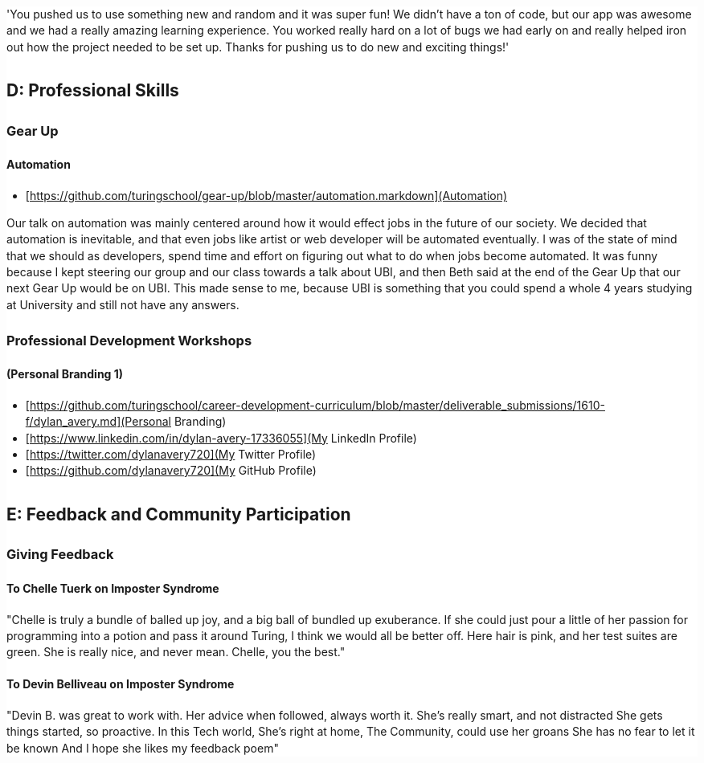  'You pushed us to use something new and random and it was super fun! We didn’t have a ton of code, but our app was awesome and we had a really amazing learning experience. You worked really hard on a lot of bugs we had early on and really helped iron out how the project needed to be set up. Thanks for pushing us to do new and exciting things!'

## D: Professional Skills

### Gear Up
#### Automation

  * [https://github.com/turingschool/gear-up/blob/master/automation.markdown](Automation)

  Our talk on automation was mainly centered around how it would effect jobs in the future of our society. We decided that automation is inevitable, and that even jobs like artist or web developer will be automated eventually. I was of the state of mind that we should as developers, spend time and effort on figuring out what to do when jobs become automated. It was funny because I kept steering our group and our class towards a talk about UBI, and then Beth said at the end of the Gear Up that our next Gear Up would be on UBI. This made sense to me, because UBI is something that you could spend a whole 4 years studying at University and still not have any answers.


### Professional Development Workshops
#### (Personal Branding 1)

* [https://github.com/turingschool/career-development-curriculum/blob/master/deliverable_submissions/1610-f/dylan_avery.md](Personal Branding)
* [https://www.linkedin.com/in/dylan-avery-17336055](My LinkedIn Profile)
* [https://twitter.com/dylanavery720](My Twitter Profile)
* [https://github.com/dylanavery720](My GitHub Profile)

## E: Feedback and Community Participation

### Giving Feedback

#### To Chelle Tuerk on Imposter Syndrome

"Chelle is truly a bundle of balled up joy, and a big ball of bundled up exuberance. If she could just pour a little of her passion for programming into a potion and pass it around Turing, I think we would all be better off. Here hair is pink, and her test suites are green. She is really nice, and never mean. Chelle, you the best."

#### To Devin Belliveau on Imposter Syndrome

"Devin B. was great to work with.
Her advice when followed, always worth it.
She’s really smart, and not distracted
She gets things started, so proactive.
In this Tech world,
She’s right at home,
The Community, could use her groans
She has no fear to let it be known
And I hope she likes my feedback poem"

